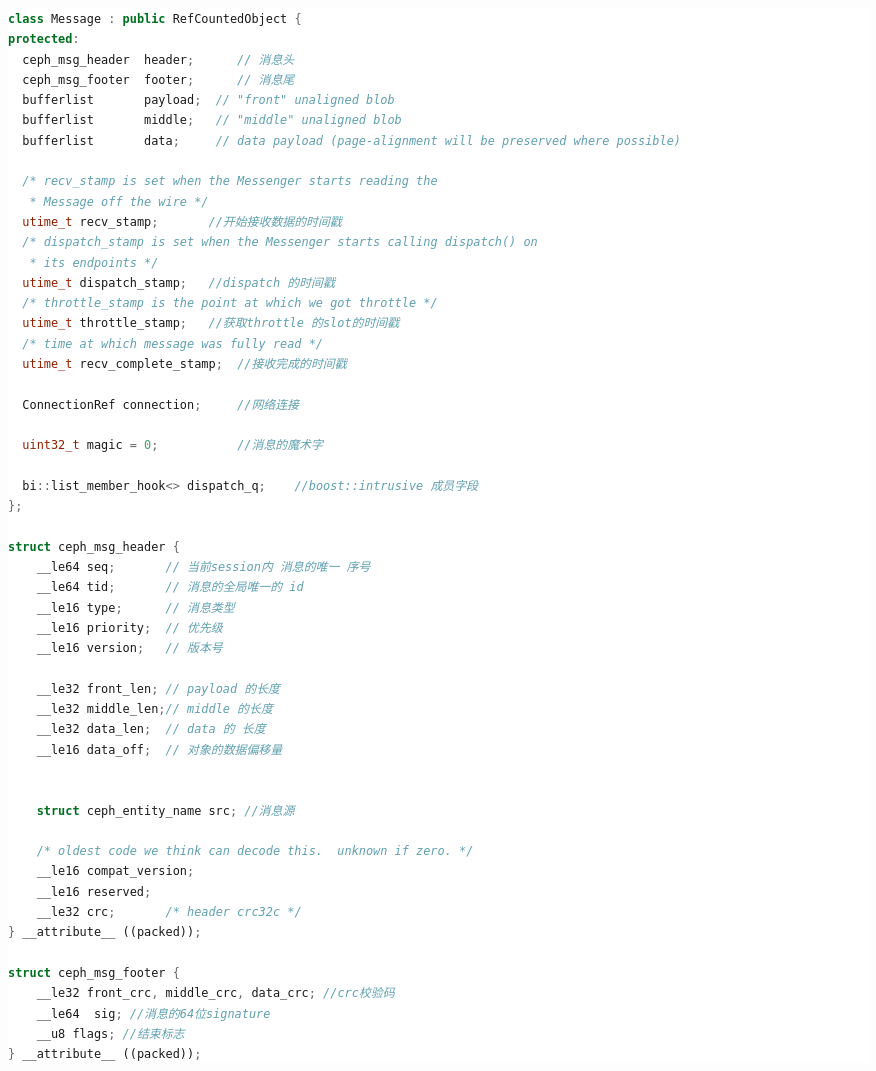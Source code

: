 

```cpp
class Message : public RefCountedObject {
protected:
  ceph_msg_header  header;      // 消息头
  ceph_msg_footer  footer;      // 消息尾
  bufferlist       payload;  // "front" unaligned blob
  bufferlist       middle;   // "middle" unaligned blob
  bufferlist       data;     // data payload (page-alignment will be preserved where possible)

  /* recv_stamp is set when the Messenger starts reading the
   * Message off the wire */
  utime_t recv_stamp;       //开始接收数据的时间戳
  /* dispatch_stamp is set when the Messenger starts calling dispatch() on
   * its endpoints */
  utime_t dispatch_stamp;   //dispatch 的时间戳
  /* throttle_stamp is the point at which we got throttle */
  utime_t throttle_stamp;   //获取throttle 的slot的时间戳
  /* time at which message was fully read */
  utime_t recv_complete_stamp;  //接收完成的时间戳

  ConnectionRef connection;     //网络连接

  uint32_t magic = 0;           //消息的魔术字

  bi::list_member_hook<> dispatch_q;    //boost::intrusive 成员字段
};

struct ceph_msg_header {
    __le64 seq;       // 当前session内 消息的唯一 序号
    __le64 tid;       // 消息的全局唯一的 id
    __le16 type;      // 消息类型
    __le16 priority;  // 优先级
    __le16 version;   // 版本号

    __le32 front_len; // payload 的长度
    __le32 middle_len;// middle 的长度
    __le32 data_len;  // data 的 长度
    __le16 data_off;  // 对象的数据偏移量


    struct ceph_entity_name src; //消息源

    /* oldest code we think can decode this.  unknown if zero. */
    __le16 compat_version;
    __le16 reserved;
    __le32 crc;       /* header crc32c */
} __attribute__ ((packed));

struct ceph_msg_footer {
    __le32 front_crc, middle_crc, data_crc; //crc校验码
    __le64  sig; //消息的64位signature
    __u8 flags; //结束标志
} __attribute__ ((packed));
```
